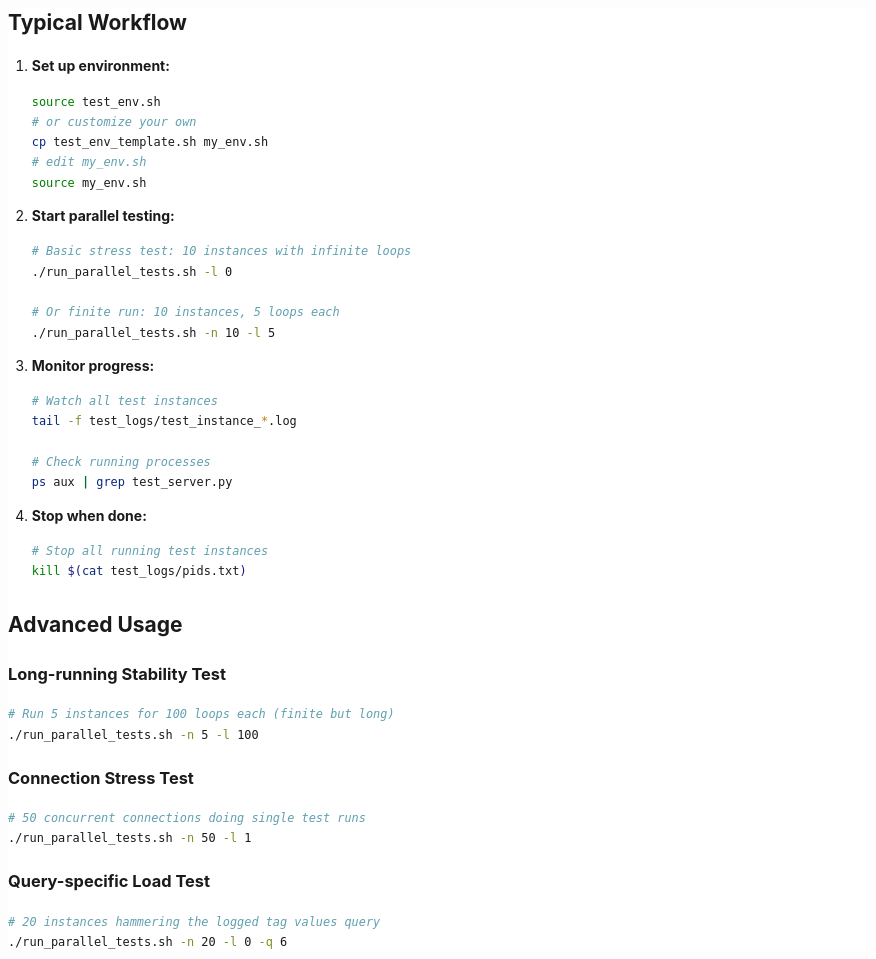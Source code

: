 ## Typical Workflow

1. **Set up environment:**
   ```bash
   source test_env.sh
   # or customize your own
   cp test_env_template.sh my_env.sh
   # edit my_env.sh
   source my_env.sh
   ```

2. **Start parallel testing:**
   ```bash
   # Basic stress test: 10 instances with infinite loops
   ./run_parallel_tests.sh -l 0
   
   # Or finite run: 10 instances, 5 loops each
   ./run_parallel_tests.sh -n 10 -l 5
   ```

3. **Monitor progress:**
   ```bash
   # Watch all test instances
   tail -f test_logs/test_instance_*.log
   
   # Check running processes
   ps aux | grep test_server.py
   ```

4. **Stop when done:**
   ```bash
   # Stop all running test instances
   kill $(cat test_logs/pids.txt)
   ```

## Advanced Usage

### Long-running Stability Test
```bash
# Run 5 instances for 100 loops each (finite but long)
./run_parallel_tests.sh -n 5 -l 100
```

### Connection Stress Test
```bash
# 50 concurrent connections doing single test runs
./run_parallel_tests.sh -n 50 -l 1
```

### Query-specific Load Test
```bash
# 20 instances hammering the logged tag values query
./run_parallel_tests.sh -n 20 -l 0 -q 6
```
